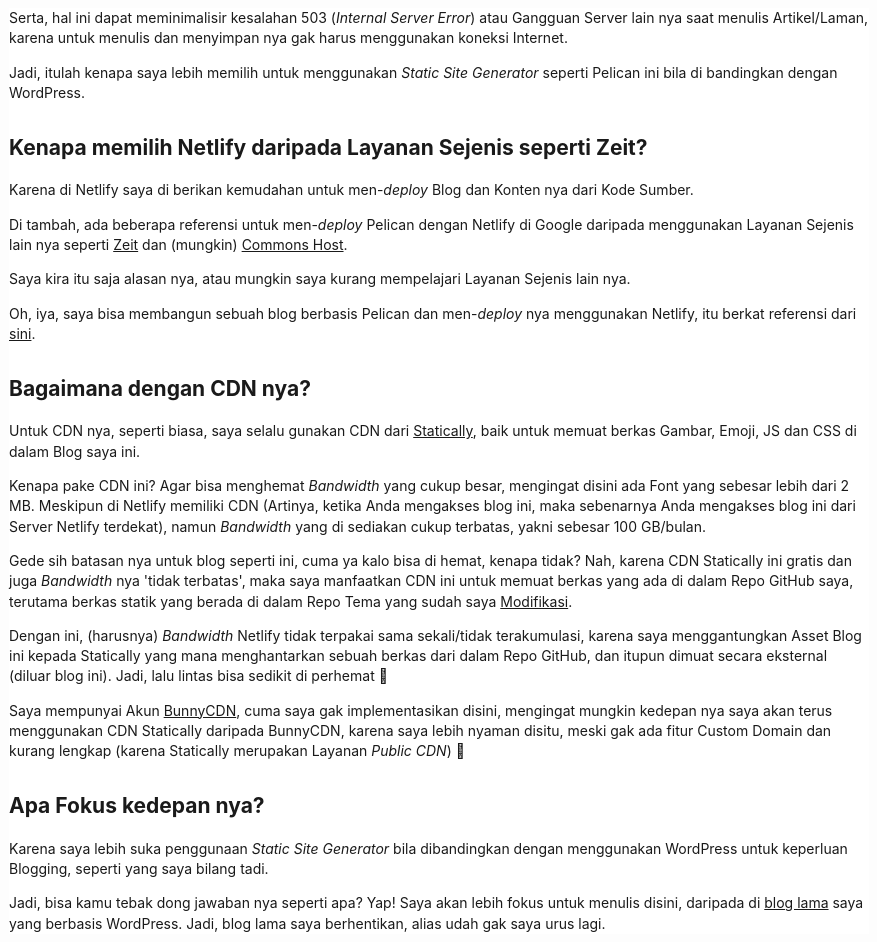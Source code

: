 Serta, hal ini dapat meminimalisir kesalahan 503 (_Internal Server Error_) atau Gangguan Server lain nya saat menulis Artikel/Laman, karena untuk menulis dan menyimpan nya gak harus menggunakan koneksi Internet.

Jadi, itulah kenapa saya lebih memilih untuk menggunakan *Static Site Generator* seperti Pelican ini bila di bandingkan dengan WordPress.

## Kenapa memilih Netlify daripada Layanan Sejenis seperti Zeit?
Karena di Netlify saya di berikan kemudahan untuk men-_deploy_ Blog dan Konten nya dari Kode Sumber. 

Di tambah, ada beberapa referensi untuk men-_deploy_ Pelican dengan Netlify di Google daripada menggunakan Layanan Sejenis lain nya seperti [Zeit](https://zeit.co) dan (mungkin) [Commons Host](https://commons.host).

Saya kira itu saja alasan nya, atau mungkin saya kurang mempelajari Layanan Sejenis lain nya.

Oh, iya, saya bisa membangun sebuah blog berbasis Pelican dan men-_deploy_ nya menggunakan Netlify, itu berkat referensi dari [sini](https://www.edwinksl.com/blog/set-up-website-with-pelican-google-domains-and-netlify.html).

## Bagaimana dengan CDN nya?
Untuk CDN nya, seperti biasa, saya selalu gunakan CDN dari [Statically](https://statically.io), baik untuk memuat berkas Gambar, Emoji, JS dan CSS di dalam Blog saya ini.

Kenapa pake CDN ini? Agar bisa menghemat *Bandwidth* yang cukup besar, mengingat disini ada Font yang sebesar lebih dari 2 MB. Meskipun di Netlify memiliki CDN (Artinya, ketika Anda mengakses blog ini, maka sebenarnya Anda mengakses blog ini dari Server Netlify terdekat), namun *Bandwidth* yang di sediakan cukup terbatas, yakni sebesar 100 GB/bulan.

Gede sih batasan nya untuk blog seperti ini, cuma ya kalo bisa di hemat, kenapa tidak? Nah, karena CDN Statically ini gratis dan juga *Bandwidth* nya 'tidak terbatas', maka saya manfaatkan CDN ini untuk memuat berkas yang ada di dalam Repo GitHub saya, terutama berkas statik yang berada di dalam Repo Tema yang sudah saya [Modifikasi](https://github.com/FarrelF/Modified-Flex).

Dengan ini, (harusnya) *Bandwidth* Netlify tidak terpakai sama sekali/tidak terakumulasi, karena saya menggantungkan Asset Blog ini kepada Statically yang mana menghantarkan sebuah berkas dari dalam Repo GitHub, dan itupun dimuat secara eksternal (diluar blog ini). Jadi, lalu lintas bisa sedikit di perhemat :slightly_smiling_face:

Saya mempunyai Akun [BunnyCDN](https://bunnycdn.com), cuma saya gak implementasikan disini, mengingat mungkin kedepan nya saya akan terus menggunakan CDN Statically daripada BunnyCDN, karena saya lebih nyaman disitu, meski gak ada fitur Custom Domain dan kurang lengkap (karena Statically merupakan Layanan *Public CDN*) :slightly_smiling_face:

## Apa Fokus kedepan nya?
Karena saya lebih suka penggunaan *Static Site Generator* bila dibandingkan dengan menggunakan WordPress untuk keperluan Blogging, seperti yang saya bilang tadi.

Jadi, bisa kamu tebak dong jawaban nya seperti apa? Yap! Saya akan lebih fokus untuk menulis disini, daripada di [blog lama](https://farrelf.wpinter.com) saya yang berbasis WordPress. Jadi, blog lama saya berhentikan, alias udah gak saya urus lagi.
